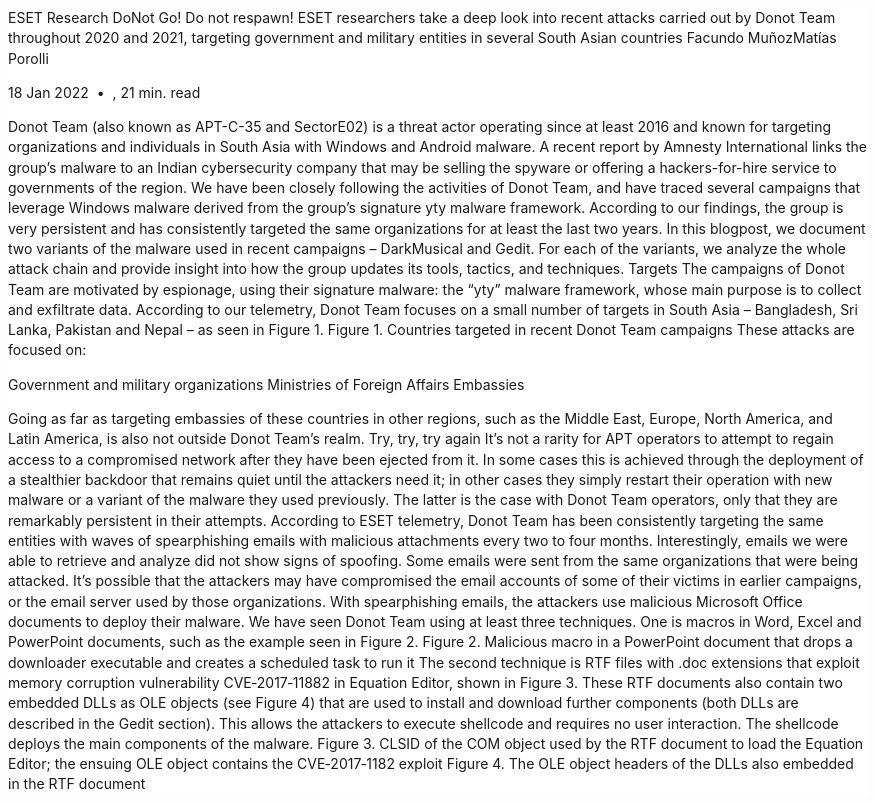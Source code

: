 ESET Research
DoNot Go! Do not respawn! ESET researchers take a deep look into recent attacks carried out by Donot Team throughout 2020 and 2021, targeting government and military entities in several South Asian countries
Facundo MuñozMatías Porolli

18 Jan 2022
 • 
, 
21 min. read


 


Donot Team (also known as APT-C-35 and SectorE02) is a threat actor operating since at least 2016 and known for targeting organizations and individuals in South Asia with Windows and Android malware. A recent report by Amnesty International links the group’s malware to an Indian cybersecurity company that may be selling the spyware or offering a hackers-for-hire service to governments of the region.
We have been closely following the activities of Donot Team, and have traced several campaigns that leverage Windows malware derived from the group’s signature yty malware framework. According to our findings, the group is very persistent and has consistently targeted the same organizations for at least the last two years.
In this blogpost, we document two variants of the malware used in recent campaigns – DarkMusical and Gedit. For each of the variants, we analyze the whole attack chain and provide insight into how the group updates its tools, tactics, and techniques.
Targets
The campaigns of Donot Team are motivated by espionage, using their signature malware: the “yty” malware framework, whose main purpose is to collect and exfiltrate data. According to our telemetry, Donot Team focuses on a small number of targets in South Asia – Bangladesh, Sri Lanka, Pakistan and Nepal – as seen in Figure 1.
Figure 1. Countries targeted in recent Donot Team campaigns
These attacks are focused on:

Government and military organizations
Ministries of Foreign Affairs
Embassies

Going as far as targeting embassies of these countries in other regions, such as the Middle East, Europe, North America, and Latin America, is also not outside Donot Team’s realm.
Try, try, try again
It’s not a rarity for APT operators to attempt to regain access to a compromised network after they have been ejected from it. In some cases this is achieved through the deployment of a stealthier backdoor that remains quiet until the attackers need it; in other cases they simply restart their operation with new malware or a variant of the malware they used previously. The latter is the case with Donot Team operators, only that they are remarkably persistent in their attempts.
According to ESET telemetry, Donot Team has been consistently targeting the same entities with waves of spearphishing emails with malicious attachments every two to four months. Interestingly, emails we were able to retrieve and analyze did not show signs of spoofing. Some emails were sent from the same organizations that were being attacked. It’s possible that the attackers may have compromised the email accounts of some of their victims in earlier campaigns, or the email server used by those organizations.
With spearphishing emails, the attackers use malicious Microsoft Office documents to deploy their malware. We have seen Donot Team using at least three techniques. One is macros in Word, Excel and PowerPoint documents, such as the example seen in Figure 2.
Figure 2. Malicious macro in a PowerPoint document that drops a downloader executable and creates a scheduled task to run it
The second technique is RTF files with .doc extensions that exploit memory corruption vulnerability CVE‑2017‑11882 in Equation Editor, shown in Figure 3. These RTF documents also contain two embedded DLLs as OLE objects (see Figure 4) that are used to install and download further components (both DLLs are described in the Gedit section). This allows the attackers to execute shellcode and requires no user interaction. The shellcode deploys the main components of the malware.
Figure 3. CLSID of the COM object used by the RTF document to load the Equation Editor; the ensuing OLE object contains the CVE‑2017‑1182 exploit
Figure 4. The OLE object headers of the DLLs also embedded in the RTF document